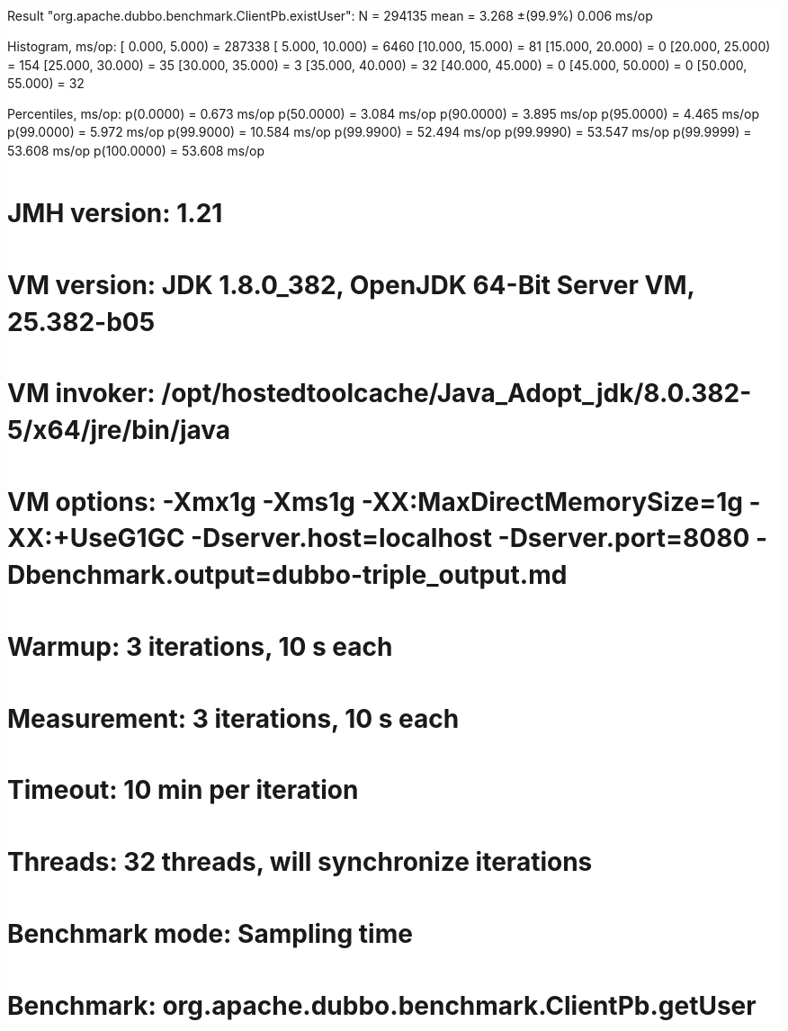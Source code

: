 

Result "org.apache.dubbo.benchmark.ClientPb.existUser":
  N = 294135
  mean =      3.268 ±(99.9%) 0.006 ms/op

  Histogram, ms/op:
    [ 0.000,  5.000) = 287338 
    [ 5.000, 10.000) = 6460 
    [10.000, 15.000) = 81 
    [15.000, 20.000) = 0 
    [20.000, 25.000) = 154 
    [25.000, 30.000) = 35 
    [30.000, 35.000) = 3 
    [35.000, 40.000) = 32 
    [40.000, 45.000) = 0 
    [45.000, 50.000) = 0 
    [50.000, 55.000) = 32 

  Percentiles, ms/op:
      p(0.0000) =      0.673 ms/op
     p(50.0000) =      3.084 ms/op
     p(90.0000) =      3.895 ms/op
     p(95.0000) =      4.465 ms/op
     p(99.0000) =      5.972 ms/op
     p(99.9000) =     10.584 ms/op
     p(99.9900) =     52.494 ms/op
     p(99.9990) =     53.547 ms/op
     p(99.9999) =     53.608 ms/op
    p(100.0000) =     53.608 ms/op


# JMH version: 1.21
# VM version: JDK 1.8.0_382, OpenJDK 64-Bit Server VM, 25.382-b05
# VM invoker: /opt/hostedtoolcache/Java_Adopt_jdk/8.0.382-5/x64/jre/bin/java
# VM options: -Xmx1g -Xms1g -XX:MaxDirectMemorySize=1g -XX:+UseG1GC -Dserver.host=localhost -Dserver.port=8080 -Dbenchmark.output=dubbo-triple_output.md
# Warmup: 3 iterations, 10 s each
# Measurement: 3 iterations, 10 s each
# Timeout: 10 min per iteration
# Threads: 32 threads, will synchronize iterations
# Benchmark mode: Sampling time
# Benchmark: org.apache.dubbo.benchmark.ClientPb.getUser
